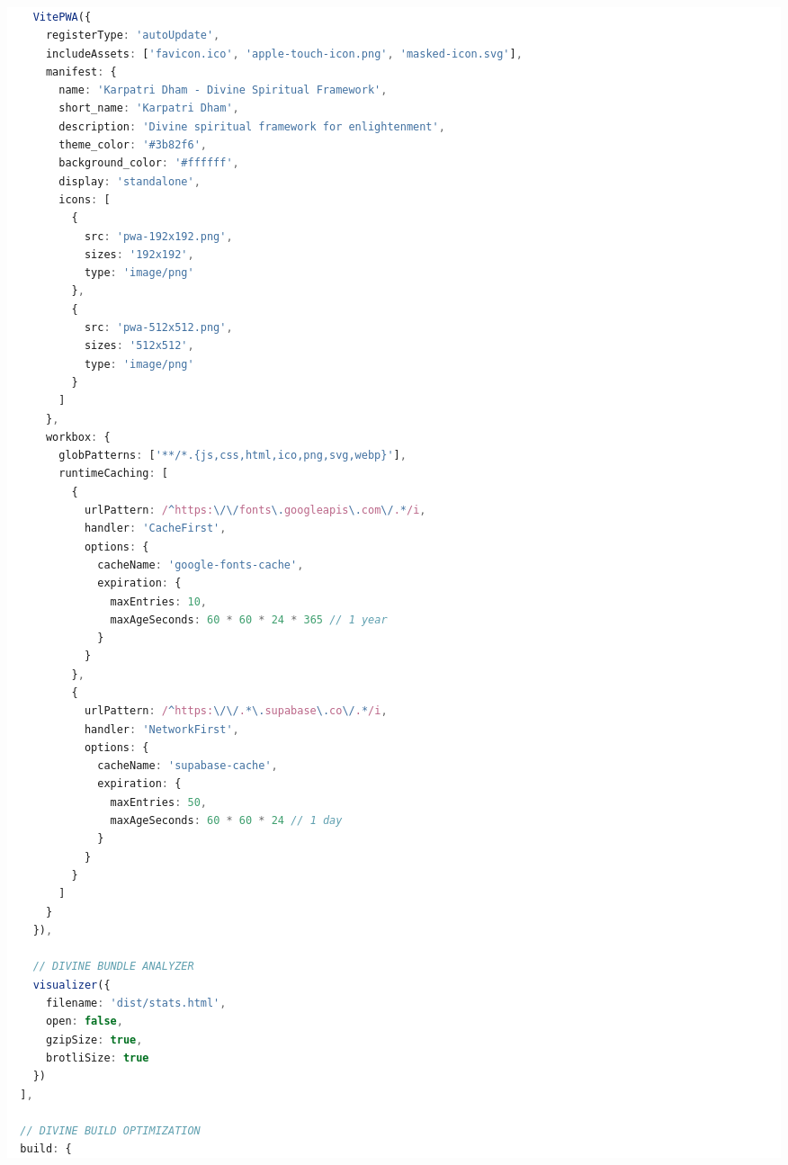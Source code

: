 ```typescript
    VitePWA({
      registerType: 'autoUpdate',
      includeAssets: ['favicon.ico', 'apple-touch-icon.png', 'masked-icon.svg'],
      manifest: {
        name: 'Karpatri Dham - Divine Spiritual Framework',
        short_name: 'Karpatri Dham',
        description: 'Divine spiritual framework for enlightenment',
        theme_color: '#3b82f6',
        background_color: '#ffffff',
        display: 'standalone',
        icons: [
          {
            src: 'pwa-192x192.png',
            sizes: '192x192',
            type: 'image/png'
          },
          {
            src: 'pwa-512x512.png',
            sizes: '512x512',
            type: 'image/png'
          }
        ]
      },
      workbox: {
        globPatterns: ['**/*.{js,css,html,ico,png,svg,webp}'],
        runtimeCaching: [
          {
            urlPattern: /^https:\/\/fonts\.googleapis\.com\/.*/i,
            handler: 'CacheFirst',
            options: {
              cacheName: 'google-fonts-cache',
              expiration: {
                maxEntries: 10,
                maxAgeSeconds: 60 * 60 * 24 * 365 // 1 year
              }
            }
          },
          {
            urlPattern: /^https:\/\/.*\.supabase\.co\/.*/i,
            handler: 'NetworkFirst',
            options: {
              cacheName: 'supabase-cache',
              expiration: {
                maxEntries: 50,
                maxAgeSeconds: 60 * 60 * 24 // 1 day
              }
            }
          }
        ]
      }
    }),
    
    // DIVINE BUNDLE ANALYZER
    visualizer({
      filename: 'dist/stats.html',
      open: false,
      gzipSize: true,
      brotliSize: true
    })
  ],
  
  // DIVINE BUILD OPTIMIZATION
  build: {
```